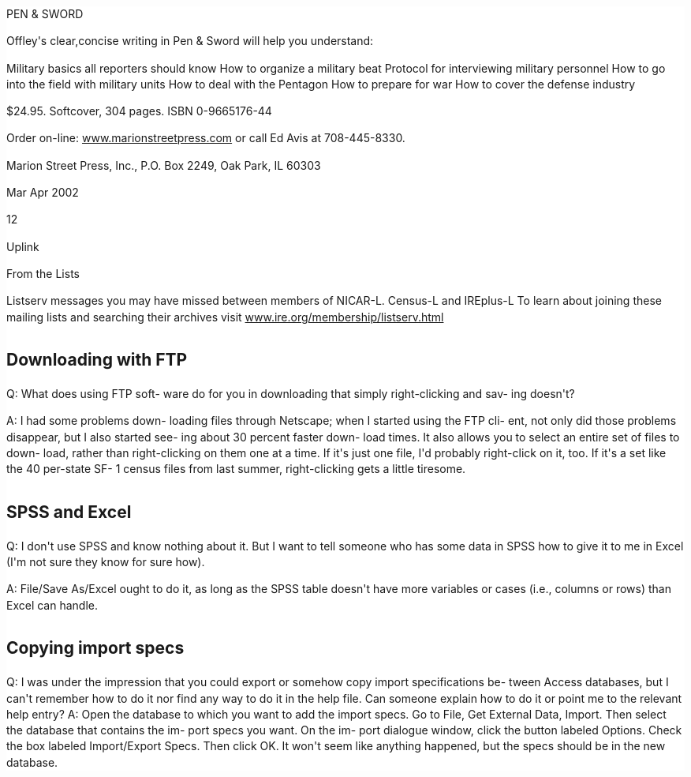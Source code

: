 PEN & SWORD


Offley's clear,concise writing in Pen & Sword will help you understand: 

Military basics all reporters should know 
How to organize a military beat 
Protocol for interviewing military personnel 
How to go into the field with military units 
How to deal with the Pentagon 
How to prepare for war 
How to cover the defense industry 

$24.95. Softcover, 304 pages. ISBN 0-9665176-44 

Order on-line: www.marionstreetpress.com or call Ed Avis at 708-445-8330. 



Marion Street Press, Inc., P.O. Box 2249, Oak Park, IL 60303 

Mar Apr 2002


12


Uplink


From the Lists


Listserv messages you may have missed between members of NICAR-L. Census-L and IREplus-L To learn about joining these mailing lists and searching their archives visit www.ire.org/membership/listserv.html 

## Downloading with FTP 

Q: What does using FTP soft- ware do for you in downloading that simply right-clicking and sav- ing doesn't? 

A: I had some problems down- loading files through Netscape; when I started using the FTP cli- ent, not only did those problems disappear, but I also started see- ing about 30 percent faster down- load times. It also allows you to select an entire set of files to down- load, rather than right-clicking on them one at a time. If it's just one file, I'd probably right-click on it, too. If it's a set like the 40 per-state SF- 1 census files from last summer, right-clicking gets a little tiresome. 

## SPSS and Excel 

Q: I don't use SPSS and know nothing about it. But I want to tell someone who has some data in SPSS how to give it to me in Excel (I'm not sure they know for sure how). 

A: File/Save As/Excel ought to do it, as long as the SPSS table doesn't have more variables or cases (i.e., columns or rows) than Excel can handle. 

## Copying import specs 

Q: I was under the impression that you could export or somehow copy import specifications be- tween Access databases, but I can't remember how to do it nor find any way to do it in the help file. Can someone explain how to do it or point me to the relevant help entry? 
A: Open the database to which you want to add the import specs. Go to File, Get External Data, Import. Then select the database that contains the im- port specs you want. On the im- port dialogue window, click the button labeled Options. Check the box labeled Import/Export Specs. Then click OK. It won't seem like anything happened, but the specs should be in the new database. 
